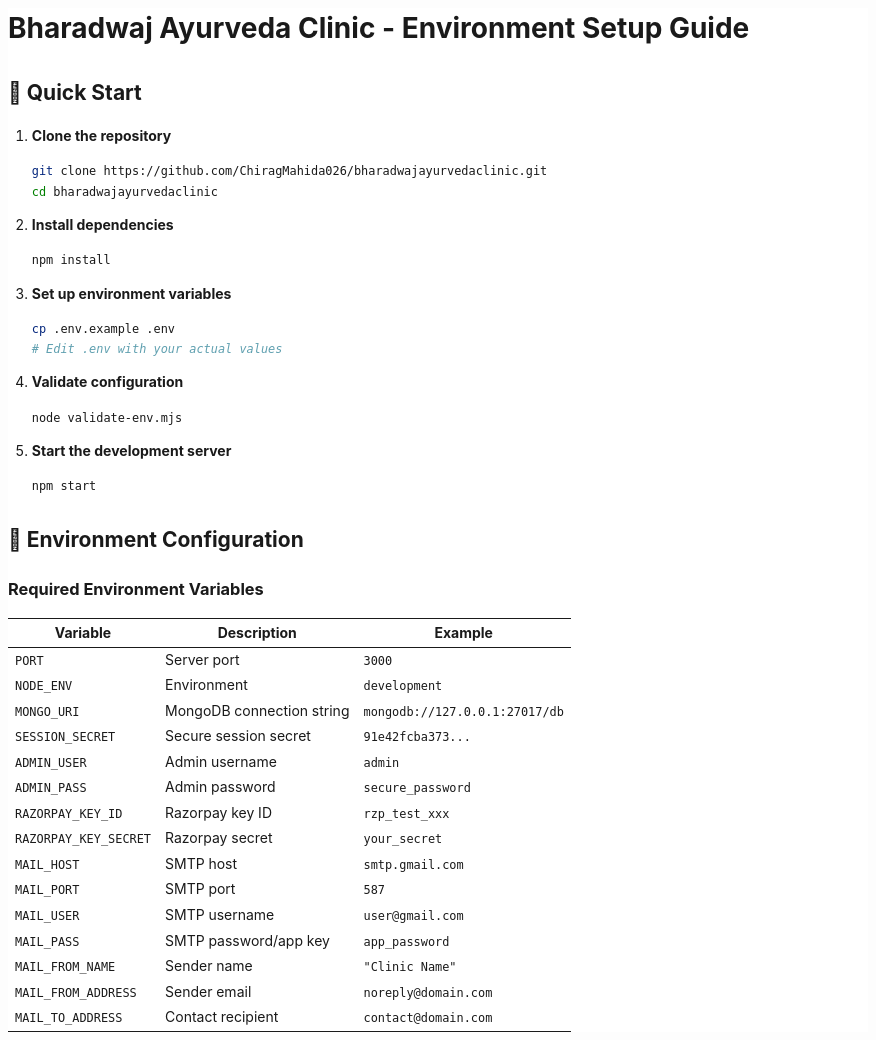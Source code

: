 # Bharadwaj Ayurveda Clinic - Environment Setup Guide

## 🚀 Quick Start

1. **Clone the repository**
   ```bash
   git clone https://github.com/ChiragMahida026/bharadwajayurvedaclinic.git
   cd bharadwajayurvedaclinic
   ```

2. **Install dependencies**
   ```bash
   npm install
   ```

3. **Set up environment variables**
   ```bash
   cp .env.example .env
   # Edit .env with your actual values
   ```

4. **Validate configuration**
   ```bash
   node validate-env.mjs
   ```

5. **Start the development server**
   ```bash
   npm start
   ```

## 🔧 Environment Configuration

### Required Environment Variables

| Variable | Description | Example |
|----------|-------------|---------|
| `PORT` | Server port | `3000` |
| `NODE_ENV` | Environment | `development` |
| `MONGO_URI` | MongoDB connection string | `mongodb://127.0.0.1:27017/db` |
| `SESSION_SECRET` | Secure session secret | `91e42fcba373...` |
| `ADMIN_USER` | Admin username | `admin` |
| `ADMIN_PASS` | Admin password | `secure_password` |
| `RAZORPAY_KEY_ID` | Razorpay key ID | `rzp_test_xxx` |
| `RAZORPAY_KEY_SECRET` | Razorpay secret | `your_secret` |
| `MAIL_HOST` | SMTP host | `smtp.gmail.com` |
| `MAIL_PORT` | SMTP port | `587` |
| `MAIL_USER` | SMTP username | `user@gmail.com` |
| `MAIL_PASS` | SMTP password/app key | `app_password` |
| `MAIL_FROM_NAME` | Sender name | `"Clinic Name"` |
| `MAIL_FROM_ADDRESS` | Sender email | `noreply@domain.com` |
| `MAIL_TO_ADDRESS` | Contact recipient | `contact@domain.com` |
